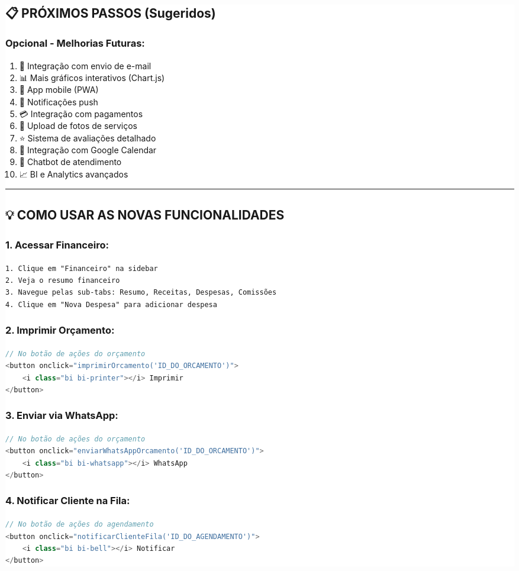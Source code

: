 
## 📋 PRÓXIMOS PASSOS (Sugeridos)

### Opcional - Melhorias Futuras:
1. 📧 Integração com envio de e-mail
2. 📊 Mais gráficos interativos (Chart.js)
3. 📱 App mobile (PWA)
4. 🔔 Notificações push
5. 💳 Integração com pagamentos
6. 📸 Upload de fotos de serviços
7. ⭐ Sistema de avaliações detalhado
8. 📅 Integração com Google Calendar
9. 🤖 Chatbot de atendimento
10. 📈 BI e Analytics avançados

---

## 💡 COMO USAR AS NOVAS FUNCIONALIDADES

### 1. Acessar Financeiro:
```
1. Clique em "Financeiro" na sidebar
2. Veja o resumo financeiro
3. Navegue pelas sub-tabs: Resumo, Receitas, Despesas, Comissões
4. Clique em "Nova Despesa" para adicionar despesa
```

### 2. Imprimir Orçamento:
```javascript
// No botão de ações do orçamento
<button onclick="imprimirOrcamento('ID_DO_ORCAMENTO')">
    <i class="bi bi-printer"></i> Imprimir
</button>
```

### 3. Enviar via WhatsApp:
```javascript
// No botão de ações do orçamento
<button onclick="enviarWhatsAppOrcamento('ID_DO_ORCAMENTO')">
    <i class="bi bi-whatsapp"></i> WhatsApp
</button>
```

### 4. Notificar Cliente na Fila:
```javascript
// No botão de ações do agendamento
<button onclick="notificarClienteFila('ID_DO_AGENDAMENTO')">
    <i class="bi bi-bell"></i> Notificar
</button>
```
